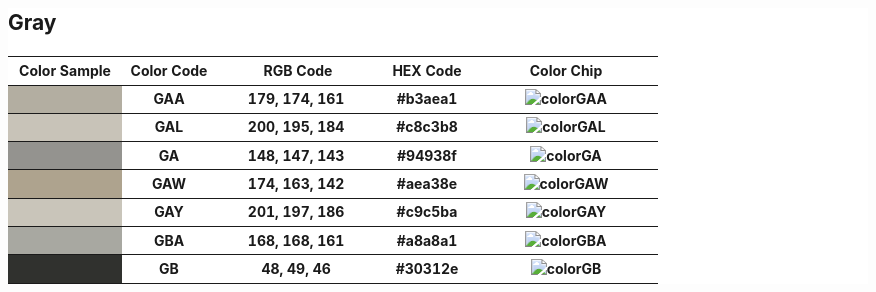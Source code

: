 
## Gray
<table style="width:100%">
  <tr>
    <th width="100">Color Sample</th>
    <th width="80">Color Code</th>
    <th width="150">RGB Code</th>
    <th width="80">HEX Code</th>
    <th width="170">Color Chip</th>
  </tr>
  <tr>
    <th style="background-color: rgb(179, 174, 161)">&#160;</th>
    <th><b> GAA </b></th>
    <th>179, 174, 161 &#173;</th>
    <th>#b3aea1</th>
    <th><img src="{{ 'assets/images/sa-keycaps/SP_ColorCodes/abs/SP_Abs_ColorCodes_GAA.png' | relative_url }}" alt="colorGAA" height="75" width="170"></th>
  </tr>
  <tr>
    <th style="background-color: rgb(200, 195, 184)">&#160;</th>
    <th><b> GAL </b></th>
    <th>200, 195, 184 &#173;</th>
    <th>#c8c3b8</th>
    <th><img src="{{ 'assets/images/sa-keycaps/SP_ColorCodes/abs/SP_Abs_ColorCodes_GAL.png' | relative_url }}" alt="colorGAL" height="75" width="170"></th>
  </tr>
  <tr>
    <th style="background-color: rgb(148, 147, 143)">&#160;</th>
    <th><b> GA </b></th>
    <th>148, 147, 143 &#173;</th>
    <th>#94938f</th>
    <th><img src="{{ 'assets/images/sa-keycaps/SP_ColorCodes/abs/SP_Abs_ColorCodes_GA.png' | relative_url }}" alt="colorGA" height="75" width="170"></th>
  </tr>
  <tr>
    <th style="background-color: rgb(174, 163, 142)">&#160;</th>
    <th><b> GAW </b></th>
    <th>174, 163, 142 &#173;</th>
    <th>#aea38e</th>
    <th><img src="{{ 'assets/images/sa-keycaps/SP_ColorCodes/abs/SP_Abs_ColorCodes_GAW.png' | relative_url }}" alt="colorGAW" height="75" width="170"></th>
  </tr>
  <tr>
    <th style="background-color: rgb(201, 197, 186)">&#160;</th>
    <th><b> GAY </b></th>
    <th>201, 197, 186 &#173;</th>
    <th>#c9c5ba</th>
    <th><img src="{{ 'assets/images/sa-keycaps/SP_ColorCodes/abs/SP_Abs_ColorCodes_GAY.png' | relative_url }}" alt="colorGAY" height="75" width="170"></th>
  </tr>
  <tr>
    <th style="background-color: rgb(168, 168, 161)">&#160;</th>
    <th><b> GBA </b></th>
    <th>168, 168, 161 &#173;</th>
    <th>#a8a8a1</th>
    <th><img src="{{ 'assets/images/sa-keycaps/SP_ColorCodes/abs/SP_Abs_ColorCodes_GBA.png' | relative_url }}" alt="colorGBA" height="75" width="170"></th>
  </tr>
  <tr>
    <th style="background-color: rgb(48, 49, 46)">&#160;</th>
    <th><b> GB </b></th>
    <th>48, 49, 46 &#173;</th>
    <th>#30312e</th>
    <th><img src="{{ 'assets/images/sa-keycaps/SP_ColorCodes/abs/SP_Abs_ColorCodes_GB.png' | relative_url }}" alt="colorGB" height="75" width="170"></th>
  </tr>